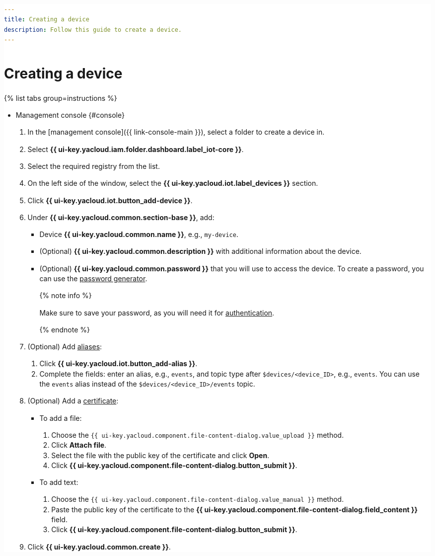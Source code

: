 ```yaml
---
title: Creating a device
description: Follow this guide to create a device.
---
```


# Creating a device

{% list tabs group=instructions %}

- Management console {#console}

   1. In the [management console]({{ link-console-main }}), select a folder to create a device in.
   1. Select **{{ ui-key.yacloud.iam.folder.dashboard.label_iot-core }}**.
   1. Select the required registry from the list.
   1. On the left side of the window, select the **{{ ui-key.yacloud.iot.label_devices }}** section.
   1. Click **{{ ui-key.yacloud.iot.button_add-device }}**.
   1. Under **{{ ui-key.yacloud.common.section-base }}**, add:

      * Device **{{ ui-key.yacloud.common.name }}**, e.g., `my-device`.
      * (Optional) **{{ ui-key.yacloud.common.description }}** with additional information about the device.
      * (Optional) **{{ ui-key.yacloud.common.password }}** that you will use to access the device. To create a password, you can use the [password generator](https://passwordsgenerator.net/).

         {% note info %}

         Make sure to save your password, as you will need it for [authentication](../../concepts/authorization.md).

         {% endnote %}

   1. (Optional) Add [aliases](../../concepts/topic/usage.md#aliases):

      1. Click **{{ ui-key.yacloud.iot.button_add-alias }}**.
      1. Complete the fields: enter an alias, e.g., `events`, and topic type after `$devices/<device_ID>`, e.g., `events`. You can use the `events` alias instead of the `$devices/<device_ID>/events` topic.

   1. (Optional) Add a [certificate](../../operations/certificates/create-certificates.md):

      * To add a file:

         1. Choose the `{{ ui-key.yacloud.component.file-content-dialog.value_upload }}` method.
         1. Click **Attach file**.
         1. Select the file with the public key of the certificate and click **Open**.
         1. Click **{{ ui-key.yacloud.component.file-content-dialog.button_submit }}**.

      * To add text:

         1. Choose the `{{ ui-key.yacloud.component.file-content-dialog.value_manual }}` method.
         1. Paste the public key of the certificate to the **{{ ui-key.yacloud.component.file-content-dialog.field_content }}** field.
         1. Click **{{ ui-key.yacloud.component.file-content-dialog.button_submit }}**.

   1. Click **{{ ui-key.yacloud.common.create }}**.
